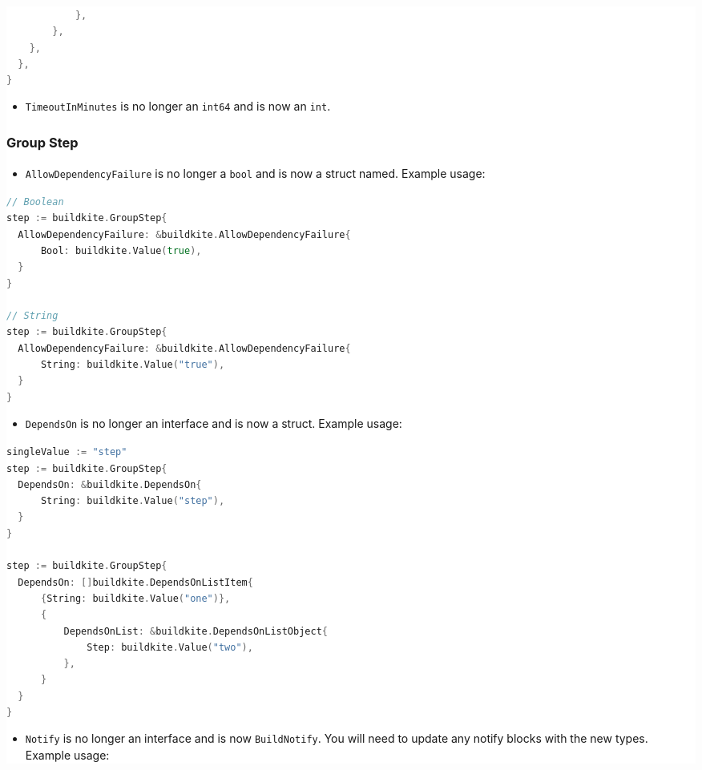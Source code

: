 ```go
  			},
  		},
  	},
  },
}
```

- `TimeoutInMinutes` is no longer an `int64` and is now an `int`.

### Group Step

- `AllowDependencyFailure` is no longer a `bool` and is now a struct named. Example usage:

```go
// Boolean
step := buildkite.GroupStep{
  AllowDependencyFailure: &buildkite.AllowDependencyFailure{
      Bool: buildkite.Value(true),
  }
}

// String
step := buildkite.GroupStep{
  AllowDependencyFailure: &buildkite.AllowDependencyFailure{
      String: buildkite.Value("true"),
  }
}
```

- `DependsOn` is no longer an interface and is now a struct. Example usage:

```go
singleValue := "step"
step := buildkite.GroupStep{
  DependsOn: &buildkite.DependsOn{
      String: buildkite.Value("step"),
  }
}

step := buildkite.GroupStep{
  DependsOn: []buildkite.DependsOnListItem{
      {String: buildkite.Value("one")},
      {
          DependsOnList: &buildkite.DependsOnListObject{
              Step: buildkite.Value("two"),
          },
      }
  }
}
```

- `Notify` is no longer an interface and is now `BuildNotify`. You will need to update any notify blocks with the new types. Example usage:
